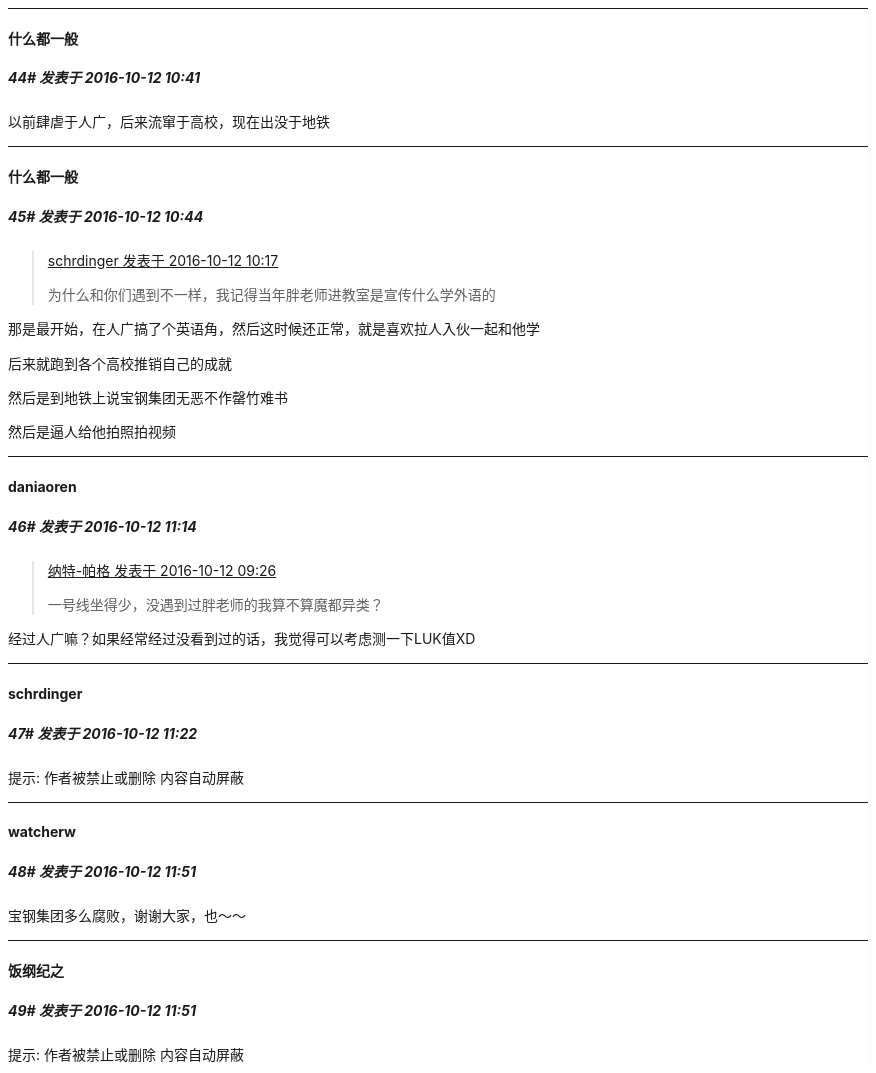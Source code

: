 *****

####  什么都一般  
##### 44#       发表于 2016-10-12 10:41

以前肆虐于人广，后来流窜于高校，现在出没于地铁

*****

####  什么都一般  
##### 45#       发表于 2016-10-12 10:44

<blockquote><a href="httphttps://bbs.saraba1st.com/2b/forum.php?mod=redirect&amp;goto=findpost&amp;pid=33838679&amp;ptid=1339036" target="_blank">schrdinger 发表于 2016-10-12 10:17</a>

为什么和你们遇到不一样，我记得当年胖老师进教室是宣传什么学外语的</blockquote>
那是最开始，在人广搞了个英语角，然后这时候还正常，就是喜欢拉人入伙一起和他学

后来就跑到各个高校推销自己的成就

然后是到地铁上说宝钢集团无恶不作罄竹难书

然后是逼人给他拍照拍视频

*****

####  daniaoren  
##### 46#       发表于 2016-10-12 11:14

<blockquote><a href="httphttps://bbs.saraba1st.com/2b/forum.php?mod=redirect&amp;goto=findpost&amp;pid=33838161&amp;ptid=1339036" target="_blank">纳特-帕格 发表于 2016-10-12 09:26</a>

一号线坐得少，没遇到过胖老师的我算不算魔都异类？</blockquote>
经过人广嘛？如果经常经过没看到过的话，我觉得可以考虑测一下LUK值XD

*****

####  schrdinger  
##### 47#       发表于 2016-10-12 11:22

提示: 作者被禁止或删除 内容自动屏蔽

*****

####  watcherw  
##### 48#       发表于 2016-10-12 11:51

宝钢集团多么腐败，谢谢大家，也～～

*****

####  饭纲纪之  
##### 49#       发表于 2016-10-12 11:51

提示: 作者被禁止或删除 内容自动屏蔽
